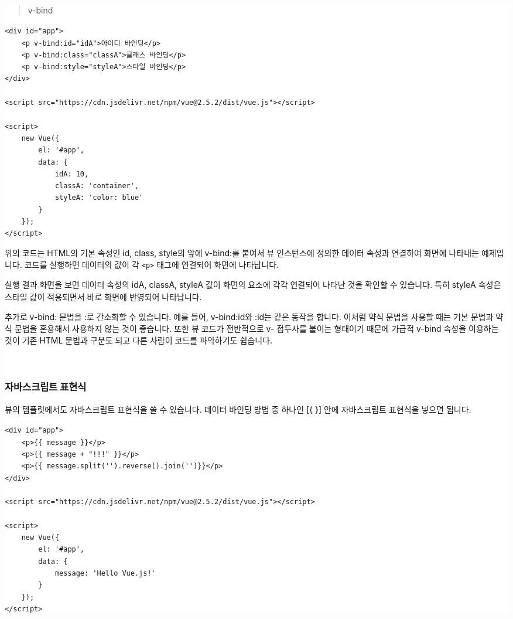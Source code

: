 > v-bind

```vue
<div id="app">
    <p v-bind:id="idA">아이디 바인딩</p>
    <p v-bind:class="classA">클래스 바인딩</p>
    <p v-bind:style="styleA">스타일 바인딩</p>
</div>

<script src="https://cdn.jsdelivr.net/npm/vue@2.5.2/dist/vue.js"></script>

<script>
    new Vue({
        el: '#app',
        data: {
            idA: 10,
            classA: 'container',
            styleA: 'color: blue'
        }
    });
</script>
```

위의 코드는 HTML의 기본 속성인 id, class, style의 앞에 v-bind:를 붙여서 뷰 인스턴스에 정의한 데이터 속성과 연결하여 화면에 나타내는 예제입니다. 코드를 실행하면 데이터의 값이 각 `<p>` 태그에 연결되어 화면에 나타납니다. 

실행 결과 화면을 보면 데이터 속성의 idA, classA, styleA 값이 화면의 요소에 각각 연결되어 나타난 것을 확인할 수 있습니다. 특히 styleA 속성은 스타일 값이 적용되면서 바로 화면에 반영되어 나타납니다. 

추가로 v-bind: 문법을 :로 간소화할 수 있습니다. 예를 들어, v-bind:id와 :id는 같은 동작을 합니다. 이처럼 약식 문법을 사용할 때는 기본 문법과 약식 문법을 혼용해서 사용하지 않는 것이 좋습니다. 또한 뷰 코드가 전반적으로 v- 접두사를 붙이는 형태이기 때문에 가급적 v-bind 속성을 이용하는 것이 기존 HTML 문법과 구분도 되고 다른 사람이 코드를 파악하기도 쉽습니다. 

<br />

### 자바스크립트 **표현식**

뷰의 템플릿에서도 자바스크립트 표현식을 쓸 수 있습니다. 데이터 바인딩 방법 중 하나인 [{ }] 안에 자바스크립트 표현식을 넣으면 됩니다. 

```vue
<div id="app">
    <p>{{ message }}</p>
    <p>{{ message + "!!!" }}</p>
    <p>{{ message.split('').reverse().join('')}}</p>
</div>

<script src="https://cdn.jsdelivr.net/npm/vue@2.5.2/dist/vue.js"></script>

<script>
    new Vue({
        el: '#app',
        data: {
            message: 'Hello Vue.js!'
        }
    });
</script>
```
